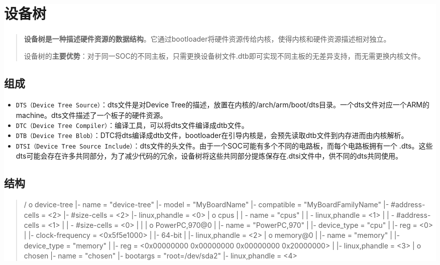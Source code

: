 # 设备树

> **设备树是一种描述硬件资源的数据结构**。它通过bootloader将硬件资源传给内核，使得内核和硬件资源描述相对独立。
>
> 设备树的**主要优势**：对于同一SOC的不同主板，只需更换设备树文件.dtb即可实现不同主板的无差异支持，而无需更换内核文件。

## 组成

- `DTS（Device Tree Source）`：dts文件是对Device Tree的描述，放置在内核的/arch/arm/boot/dts目录。一个dts文件对应一个ARM的machine。dts文件描述了一个板子的硬件资源。
- `DTC（Device Tree Compiler）`：编译工具，可以将dts文件编译成dtb文件。
- `DTB（Device Tree Blob）`：DTC将dts编译成dtb文件，bootloader在引导内核是，会预先读取dtb文件到内存进而由内核解析。
- `DTSI（Device Tree Source Include）`：dts文件的头文件。由于一个SOC可能有多个不同的电路板，而每个电路板拥有一个 .dts。这些dts可能会存在许多共同部分，为了减少代码的冗余，设备树将这些共同部分提炼保存在.dtsi文件中，供不同的dts共同使用。

## 结构

> / o device-tree
>       |- name = "device-tree"
>       |- model = "MyBoardName"
>       |- compatible = "MyBoardFamilyName"
>       |- #address-cells = <2>
>       |- #size-cells = <2>
>       |- linux,phandle = <0>
>       |
>       o cpus
>       | | - name = "cpus"
>       | | - linux,phandle = <1>
>       | | - #address-cells = <1>
>       | | - #size-cells = <0>
>       | |
>       | o PowerPC,970@0
>       |   |- name = "PowerPC,970"
>       |   |- device_type = "cpu"
>       |   |- reg = <0>
>       |   |- clock-frequency = <0x5f5e1000>
>       |   |- 64-bit
>       |   |- linux,phandle = <2>
>       |
>       o memory@0
>       | |- name = "memory"
>       | |- device_type = "memory"
>       | |- reg = <0x00000000 0x00000000 0x00000000 0x20000000>
>       | |- linux,phandle = <3>
>       |
>       o chosen
>         |- name = "chosen"
>         |- bootargs = "root=/dev/sda2"
>         |- linux,phandle = <4>
